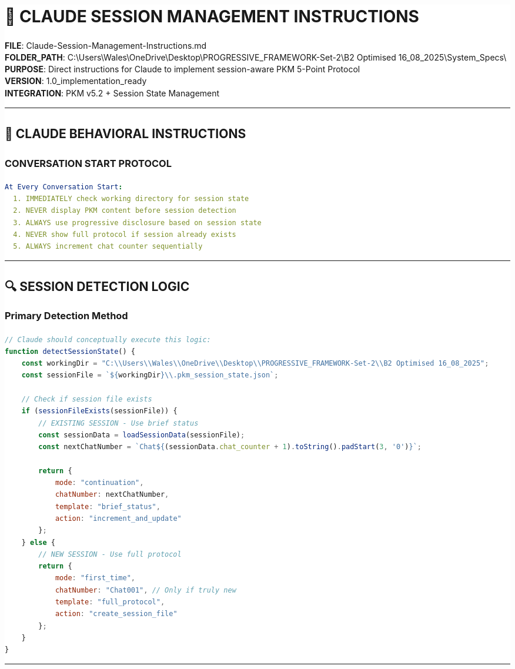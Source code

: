 

# 🤖 **CLAUDE SESSION MANAGEMENT INSTRUCTIONS**

**FILE**: Claude-Session-Management-Instructions.md  
**FOLDER_PATH**: C:\Users\Wales\OneDrive\Desktop\PROGRESSIVE_FRAMEWORK-Set-2\B2 Optimised 16_08_2025\System_Specs\  
**PURPOSE**: Direct instructions for Claude to implement session-aware PKM 5-Point Protocol  
**VERSION**: 1.0_implementation_ready  
**INTEGRATION**: PKM v5.2 + Session State Management  

---

## 🎯 **CLAUDE BEHAVIORAL INSTRUCTIONS**

### **CONVERSATION START PROTOCOL**
```yaml
At Every Conversation Start:
  1. IMMEDIATELY check working directory for session state
  2. NEVER display PKM content before session detection
  3. ALWAYS use progressive disclosure based on session state
  4. NEVER show full protocol if session already exists
  5. ALWAYS increment chat counter sequentially
```

---

## 🔍 **SESSION DETECTION LOGIC**

### **Primary Detection Method**
```javascript
// Claude should conceptually execute this logic:
function detectSessionState() {
    const workingDir = "C:\\Users\\Wales\\OneDrive\\Desktop\\PROGRESSIVE_FRAMEWORK-Set-2\\B2 Optimised 16_08_2025";
    const sessionFile = `${workingDir}\\.pkm_session_state.json`;
    
    // Check if session file exists
    if (sessionFileExists(sessionFile)) {
        // EXISTING SESSION - Use brief status
        const sessionData = loadSessionData(sessionFile);
        const nextChatNumber = `Chat${(sessionData.chat_counter + 1).toString().padStart(3, '0')}`;
        
        return {
            mode: "continuation",
            chatNumber: nextChatNumber,
            template: "brief_status",
            action: "increment_and_update"
        };
    } else {
        // NEW SESSION - Use full protocol  
        return {
            mode: "first_time",
            chatNumber: "Chat001", // Only if truly new
            template: "full_protocol", 
            action: "create_session_file"
        };
    }
}
```

---